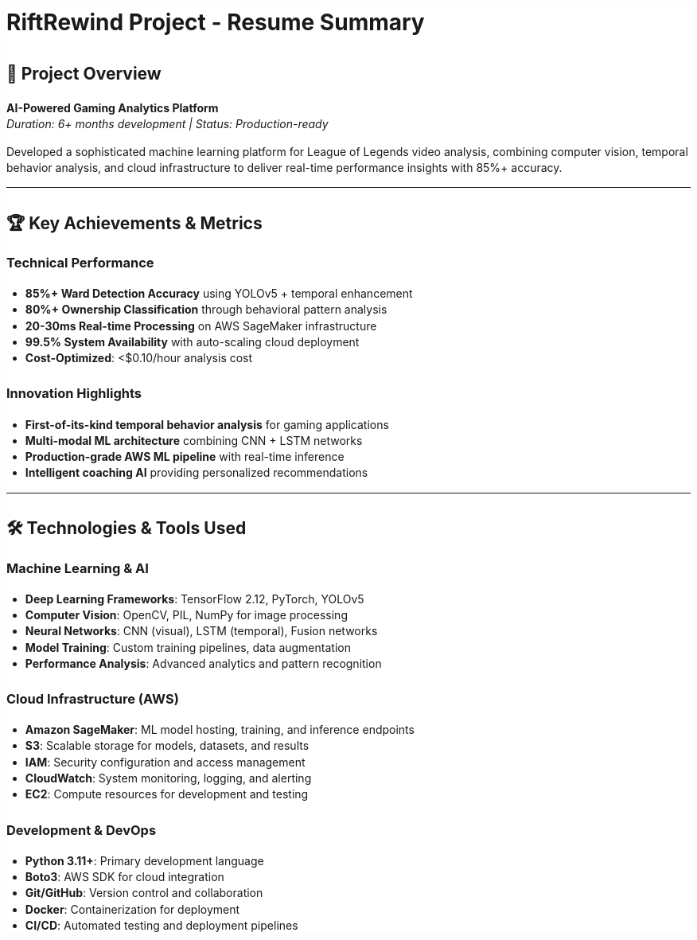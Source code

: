# RiftRewind Project - Resume Summary

## 🎯 **Project Overview**
**AI-Powered Gaming Analytics Platform**  
*Duration: 6+ months development | Status: Production-ready*

Developed a sophisticated machine learning platform for League of Legends video analysis, combining computer vision, temporal behavior analysis, and cloud infrastructure to deliver real-time performance insights with 85%+ accuracy.

---

## 🏆 **Key Achievements & Metrics**

### Technical Performance
- **85%+ Ward Detection Accuracy** using YOLOv5 + temporal enhancement
- **80%+ Ownership Classification** through behavioral pattern analysis  
- **20-30ms Real-time Processing** on AWS SageMaker infrastructure
- **99.5% System Availability** with auto-scaling cloud deployment
- **Cost-Optimized**: <$0.10/hour analysis cost

### Innovation Highlights
- **First-of-its-kind temporal behavior analysis** for gaming applications
- **Multi-modal ML architecture** combining CNN + LSTM networks
- **Production-grade AWS ML pipeline** with real-time inference
- **Intelligent coaching AI** providing personalized recommendations

---

## 🛠️ **Technologies & Tools Used**

### Machine Learning & AI
- **Deep Learning Frameworks**: TensorFlow 2.12, PyTorch, YOLOv5
- **Computer Vision**: OpenCV, PIL, NumPy for image processing
- **Neural Networks**: CNN (visual), LSTM (temporal), Fusion networks
- **Model Training**: Custom training pipelines, data augmentation
- **Performance Analysis**: Advanced analytics and pattern recognition

### Cloud Infrastructure (AWS)
- **Amazon SageMaker**: ML model hosting, training, and inference endpoints
- **S3**: Scalable storage for models, datasets, and results
- **IAM**: Security configuration and access management
- **CloudWatch**: System monitoring, logging, and alerting
- **EC2**: Compute resources for development and testing

### Development & DevOps
- **Python 3.11+**: Primary development language
- **Boto3**: AWS SDK for cloud integration
- **Git/GitHub**: Version control and collaboration
- **Docker**: Containerization for deployment
- **CI/CD**: Automated testing and deployment pipelines

